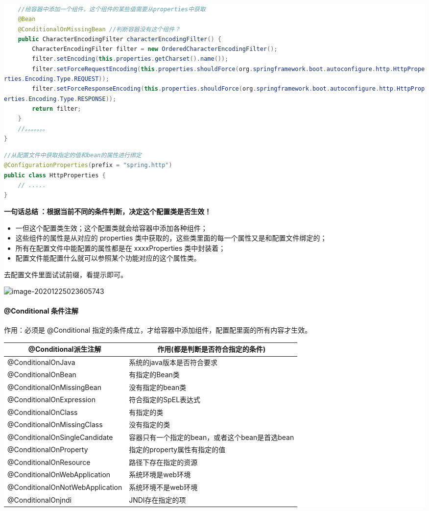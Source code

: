 ```java
    //给容器中添加一个组件，这个组件的某些值需要从properties中获取
    @Bean
    @ConditionalOnMissingBean //判断容器没有这个组件？
    public CharacterEncodingFilter characterEncodingFilter() {
        CharacterEncodingFilter filter = new OrderedCharacterEncodingFilter();
        filter.setEncoding(this.properties.getCharset().name());
        filter.setForceRequestEncoding(this.properties.shouldForce(org.springframework.boot.autoconfigure.http.HttpProperties.Encoding.Type.REQUEST));
        filter.setForceResponseEncoding(this.properties.shouldForce(org.springframework.boot.autoconfigure.http.HttpProperties.Encoding.Type.RESPONSE));
        return filter;
    }
    //。。。。。。。
}
```

```java
//从配置文件中获取指定的值和bean的属性进行绑定
@ConfigurationProperties(prefix = "spring.http") 
public class HttpProperties {
    // .....
}
```



**一句话总结 ：根据当前不同的条件判断，决定这个配置类是否生效！**

- 一但这个配置类生效；这个配置类就会给容器中添加各种组件；
- 这些组件的属性是从对应的 properties 类中获取的，这些类里面的每一个属性又是和配置文件绑定的；
- 所有在配置文件中能配置的属性都是在 xxxxProperties 类中封装着；
- 配置文件能配置什么就可以参照某个功能对应的这个属性类。



去配置文件里面试试前缀，看提示即可。

![image-20201225023605743](https://www.m1yellow.cn/doc-img/SpringBoot%E8%B5%84%E6%96%99%E6%95%99%E7%A8%8B.assets/image-20201225023605743.png)



#### @Conditional 条件注解

作用：必须是 @Conditional 指定的条件成立，才给容器中添加组件，配置配里面的所有内容才生效。

| @Conditional派生注解            | 作用(都是判断是否符合指定的条件)               |
| ------------------------------- | ---------------------------------------------- |
| @ConditionalOnJava              | 系统的java版本是否符合要求                     |
| @ConditionalOnBean              | 有指定的Bean类                                 |
| @ConditionalOnMissingBean       | 没有指定的bean类                               |
| @ConditionalOnExpression        | 符合指定的SpEL表达式                           |
| @ConditionalOnClass             | 有指定的类                                     |
| @ConditionalOnMissingClass      | 没有指定的类                                   |
| @ConditionalOnSingleCandidate   | 容器只有一个指定的bean，或者这个bean是首选bean |
| @ConditionalOnProperty          | 指定的property属性有指定的值                   |
| @ConditionalOnResource          | 路径下存在指定的资源                           |
| @ConditionalOnWebApplication    | 系统环境是web环境                              |
| @ConditionalOnNotWebApplication | 系统环境不是web环境                            |
| @ConditionalOnjndi              | JNDI存在指定的项                               |
